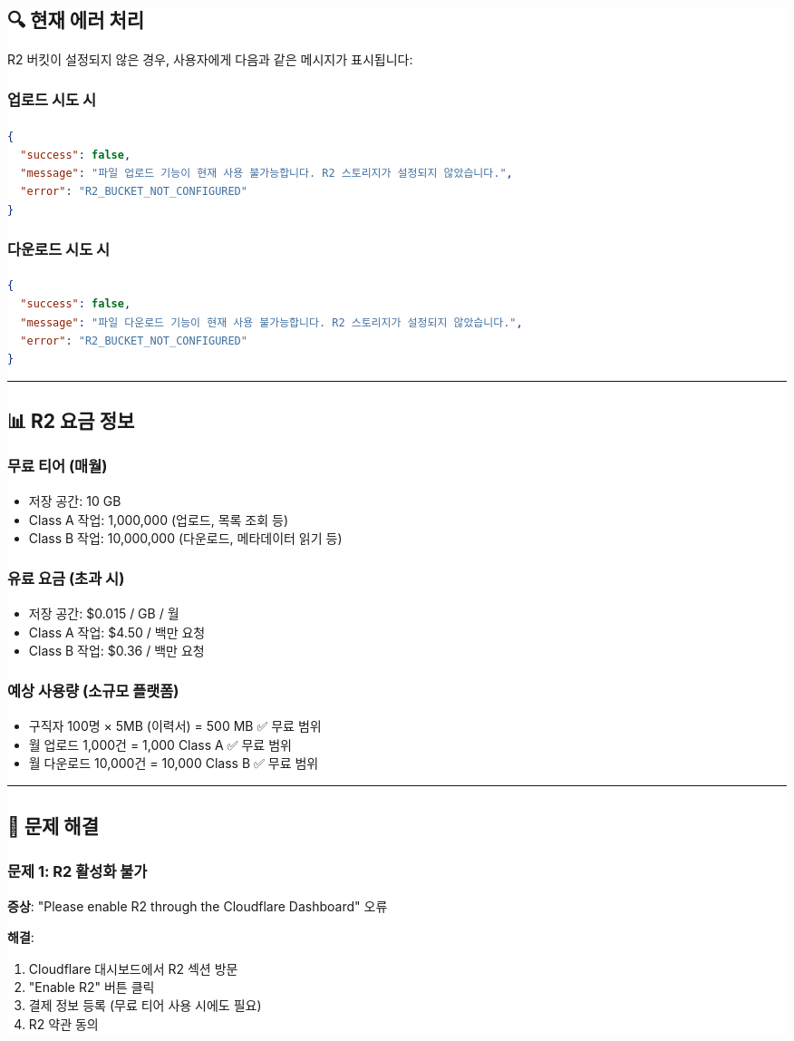 
## 🔍 현재 에러 처리

R2 버킷이 설정되지 않은 경우, 사용자에게 다음과 같은 메시지가 표시됩니다:

### 업로드 시도 시
```json
{
  "success": false,
  "message": "파일 업로드 기능이 현재 사용 불가능합니다. R2 스토리지가 설정되지 않았습니다.",
  "error": "R2_BUCKET_NOT_CONFIGURED"
}
```

### 다운로드 시도 시
```json
{
  "success": false,
  "message": "파일 다운로드 기능이 현재 사용 불가능합니다. R2 스토리지가 설정되지 않았습니다.",
  "error": "R2_BUCKET_NOT_CONFIGURED"
}
```

---

## 📊 R2 요금 정보

### 무료 티어 (매월)
- 저장 공간: 10 GB
- Class A 작업: 1,000,000 (업로드, 목록 조회 등)
- Class B 작업: 10,000,000 (다운로드, 메타데이터 읽기 등)

### 유료 요금 (초과 시)
- 저장 공간: $0.015 / GB / 월
- Class A 작업: $4.50 / 백만 요청
- Class B 작업: $0.36 / 백만 요청

### 예상 사용량 (소규모 플랫폼)
- 구직자 100명 × 5MB (이력서) = 500 MB ✅ 무료 범위
- 월 업로드 1,000건 = 1,000 Class A ✅ 무료 범위
- 월 다운로드 10,000건 = 10,000 Class B ✅ 무료 범위

---

## 🔧 문제 해결

### 문제 1: R2 활성화 불가
**증상**: "Please enable R2 through the Cloudflare Dashboard" 오류

**해결**:
1. Cloudflare 대시보드에서 R2 섹션 방문
2. "Enable R2" 버튼 클릭
3. 결제 정보 등록 (무료 티어 사용 시에도 필요)
4. R2 약관 동의
